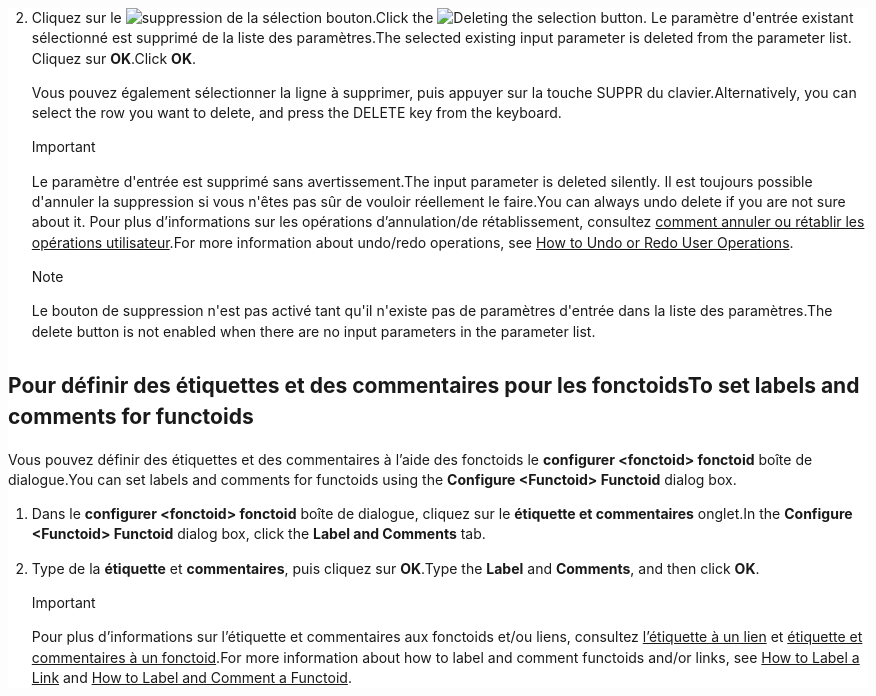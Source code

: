 2.  <span data-ttu-id="a48de-181">Cliquez sur le ![suppression de la sélection](../core/media/delete-button.gif "Delete_button") bouton.</span><span class="sxs-lookup"><span data-stu-id="a48de-181">Click the ![Deleting the selection](../core/media/delete-button.gif "Delete_button") button.</span></span> <span data-ttu-id="a48de-182">Le paramètre d'entrée existant sélectionné est supprimé de la liste des paramètres.</span><span class="sxs-lookup"><span data-stu-id="a48de-182">The selected existing input parameter is deleted from the parameter list.</span></span> <span data-ttu-id="a48de-183">Cliquez sur **OK**.</span><span class="sxs-lookup"><span data-stu-id="a48de-183">Click **OK**.</span></span>  
  
     <span data-ttu-id="a48de-184">Vous pouvez également sélectionner la ligne à supprimer, puis appuyer sur la touche SUPPR du clavier.</span><span class="sxs-lookup"><span data-stu-id="a48de-184">Alternatively, you can select the row you want to delete, and press the DELETE key from the keyboard.</span></span>  
  
    > [!IMPORTANT]
    >  <span data-ttu-id="a48de-185">Le paramètre d'entrée est supprimé sans avertissement.</span><span class="sxs-lookup"><span data-stu-id="a48de-185">The input parameter is deleted silently.</span></span> <span data-ttu-id="a48de-186">Il est toujours possible d'annuler la suppression si vous n'êtes pas sûr de vouloir réellement le faire.</span><span class="sxs-lookup"><span data-stu-id="a48de-186">You can always undo delete if you are not sure about it.</span></span> <span data-ttu-id="a48de-187">Pour plus d’informations sur les opérations d’annulation/de rétablissement, consultez [comment annuler ou rétablir les opérations utilisateur](../core/how-to-undo-or-redo-user-operations.md).</span><span class="sxs-lookup"><span data-stu-id="a48de-187">For more information about undo/redo operations, see [How to Undo or Redo User Operations](../core/how-to-undo-or-redo-user-operations.md).</span></span>  
  
    > [!NOTE]
    >  <span data-ttu-id="a48de-188">Le bouton de suppression n'est pas activé tant qu'il n'existe pas de paramètres d'entrée dans la liste des paramètres.</span><span class="sxs-lookup"><span data-stu-id="a48de-188">The delete button is not enabled when there are no input parameters in the parameter list.</span></span>  
  
## <a name="to-set-labels-and-comments-for-functoids"></a><span data-ttu-id="a48de-189">Pour définir des étiquettes et des commentaires pour les fonctoids</span><span class="sxs-lookup"><span data-stu-id="a48de-189">To set labels and comments for functoids</span></span>  
 <span data-ttu-id="a48de-190">Vous pouvez définir des étiquettes et des commentaires à l’aide des fonctoids le **configurer \<fonctoid\> fonctoid** boîte de dialogue.</span><span class="sxs-lookup"><span data-stu-id="a48de-190">You can set labels and comments for functoids using the **Configure \<Functoid\> Functoid** dialog box.</span></span>  
  
1.  <span data-ttu-id="a48de-191">Dans le **configurer \<fonctoid\> fonctoid** boîte de dialogue, cliquez sur le **étiquette et commentaires** onglet.</span><span class="sxs-lookup"><span data-stu-id="a48de-191">In the **Configure \<Functoid\> Functoid** dialog box, click the **Label and Comments** tab.</span></span>  
  
2.  <span data-ttu-id="a48de-192">Type de la **étiquette** et **commentaires**, puis cliquez sur **OK**.</span><span class="sxs-lookup"><span data-stu-id="a48de-192">Type the **Label** and **Comments**, and then click **OK**.</span></span>  
  
    > [!IMPORTANT]
    >  <span data-ttu-id="a48de-193">Pour plus d’informations sur l’étiquette et commentaires aux fonctoids et/ou liens, consultez [l’étiquette à un lien](../core/how-to-label-a-link.md) et [étiquette et commentaires à un fonctoid](../core/how-to-label-and-comment-a-functoid.md).</span><span class="sxs-lookup"><span data-stu-id="a48de-193">For more information about how to label and comment functoids and/or links, see [How to Label a Link](../core/how-to-label-a-link.md) and [How to Label and Comment a Functoid](../core/how-to-label-and-comment-a-functoid.md).</span></span>  
  